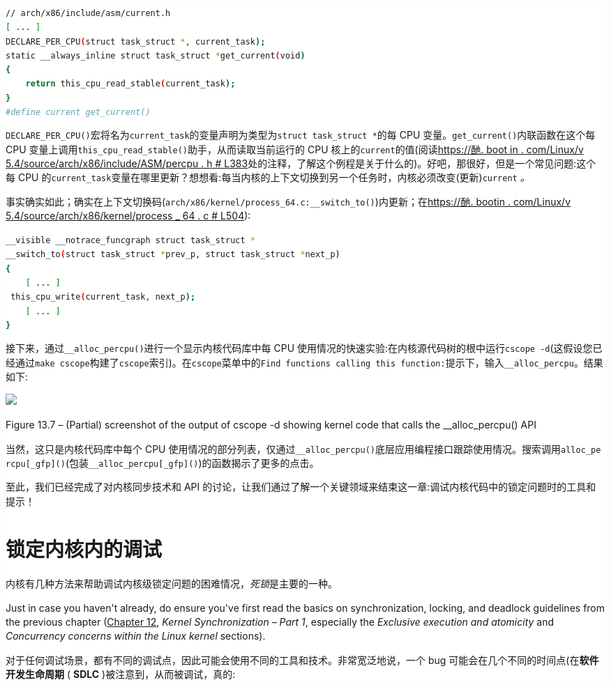 ```sh
// arch/x86/include/asm/current.h
[ ... ]
DECLARE_PER_CPU(struct task_struct *, current_task);
static __always_inline struct task_struct *get_current(void)
{
    return this_cpu_read_stable(current_task);
}
#define current get_current()
```

`DECLARE_PER_CPU()`宏将名为`current_task`的变量声明为类型为`struct task_struct *`的每 CPU 变量。`get_current()`内联函数在这个每 CPU 变量上调用`this_cpu_read_stable()`助手，从而读取当前运行的 CPU 核上的`current`的值(阅读[https://酏. boot in . com/Linux/v 5.4/source/arch/x86/include/ASM/percpu . h # L383](https://elixir.bootlin.com/linux/v5.4/source/arch/x86/include/asm/percpu.h#L383)处的注释，了解这个例程是关于什么的)。好吧，那很好，但是一个常见问题:这个每 CPU 的`current_task`变量在哪里更新？想想看:每当内核的上下文切换到另一个任务时，内核必须改变(更新)`current` *。*

事实确实如此；确实在上下文切换码(`arch/x86/kernel/process_64.c:__switch_to()`)内更新；在[https://酏. bootin . com/Linux/v 5.4/source/arch/x86/kernel/process _ 64 . c # L504](https://elixir.bootlin.com/linux/v5.4/source/arch/x86/kernel/process_64.c#L504)):

```sh
__visible __notrace_funcgraph struct task_struct *
__switch_to(struct task_struct *prev_p, struct task_struct *next_p)
{
    [ ... ]
 this_cpu_write(current_task, next_p);
    [ ... ]
}
```

接下来，通过`__alloc_percpu()`进行一个显示内核代码库中每 CPU 使用情况的快速实验:在内核源代码树的根中运行`cscope -d`(这假设您已经通过`make cscope`构建了`cscope`索引)。在`cscope`菜单中的`Find functions calling this function:`提示下，输入`__alloc_percpu`。结果如下:

![](Images/8b0a34c2-61a0-4a41-93c2-576004d53c02.png)

Figure 13.7 – (Partial) screenshot of the output of cscope -d showing kernel code that calls the __alloc_percpu() API

当然，这只是内核代码库中每个 CPU 使用情况的部分列表，仅通过`__alloc_percpu()`底层应用编程接口跟踪使用情况。搜索调用`alloc_percpu[_gfp]()`(包装`__alloc_percpu[_gfp]()`)的函数揭示了更多的点击。

至此，我们已经完成了对内核同步技术和 API 的讨论，让我们通过了解一个关键领域来结束这一章:调试内核代码中的锁定问题时的工具和提示！

# 锁定内核内的调试

内核有几种方法来帮助调试内核级锁定问题的困难情况，*死锁*是主要的一种。

Just in case you haven't already, do ensure you've first read the basics on synchronization, locking, and deadlock guidelines from the previous chapter ([Chapter 12](12.html), *Kernel Synchronization – Part 1*, especially the *Exclusive execution and atomicity* and *Concurrency concerns within the Linux kernel* sections).

对于任何调试场景，都有不同的调试点，因此可能会使用不同的工具和技术。非常宽泛地说，一个 bug 可能会在几个不同的时间点(在**软件开发生命周期** ( **SDLC** )被注意到，从而被调试，真的:
